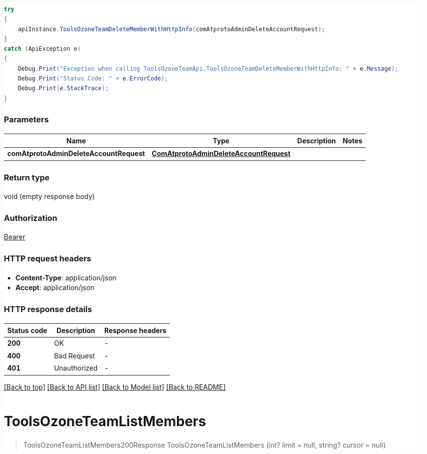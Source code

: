 ```csharp
try
{
    apiInstance.ToolsOzoneTeamDeleteMemberWithHttpInfo(comAtprotoAdminDeleteAccountRequest);
}
catch (ApiException e)
{
    Debug.Print("Exception when calling ToolsOzoneTeamApi.ToolsOzoneTeamDeleteMemberWithHttpInfo: " + e.Message);
    Debug.Print("Status Code: " + e.ErrorCode);
    Debug.Print(e.StackTrace);
}
```

### Parameters

| Name | Type | Description | Notes |
|------|------|-------------|-------|
| **comAtprotoAdminDeleteAccountRequest** | [**ComAtprotoAdminDeleteAccountRequest**](ComAtprotoAdminDeleteAccountRequest.md) |  |  |

### Return type

void (empty response body)

### Authorization

[Bearer](../README.md#Bearer)

### HTTP request headers

 - **Content-Type**: application/json
 - **Accept**: application/json


### HTTP response details
| Status code | Description | Response headers |
|-------------|-------------|------------------|
| **200** | OK |  -  |
| **400** | Bad Request |  -  |
| **401** | Unauthorized |  -  |

[[Back to top]](#) [[Back to API list]](../README.md#documentation-for-api-endpoints) [[Back to Model list]](../README.md#documentation-for-models) [[Back to README]](../README.md)

<a id="toolsozoneteamlistmembers"></a>
# **ToolsOzoneTeamListMembers**
> ToolsOzoneTeamListMembers200Response ToolsOzoneTeamListMembers (int? limit = null, string? cursor = null)

